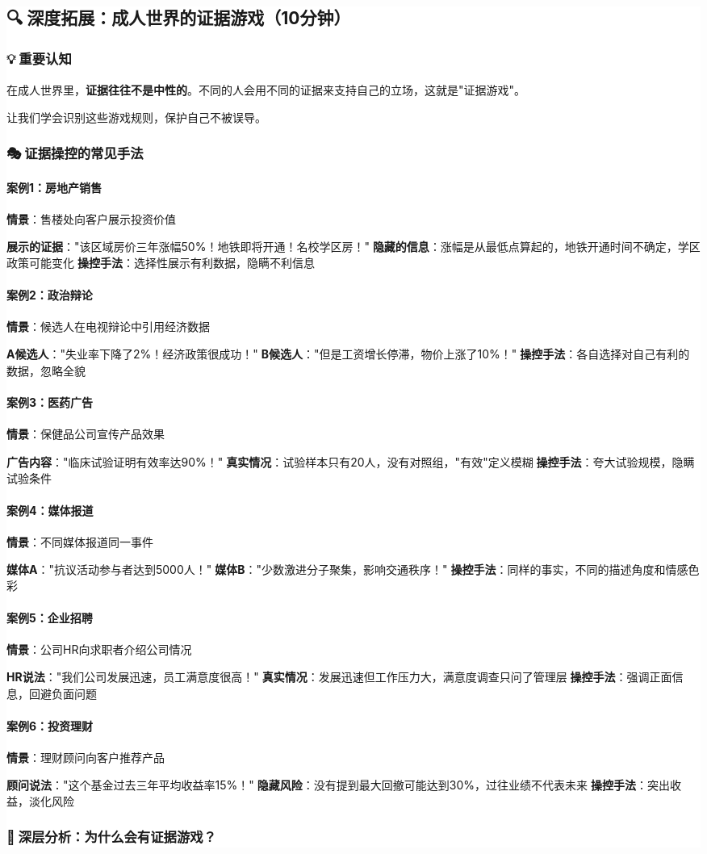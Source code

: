 ## 🔍 深度拓展：成人世界的证据游戏（10分钟）

### 💡 重要认知

在成人世界里，**证据往往不是中性的**。不同的人会用不同的证据来支持自己的立场，这就是"证据游戏"。

让我们学会识别这些游戏规则，保护自己不被误导。

### 🎭 证据操控的常见手法

#### **案例1：房地产销售**
**情景**：售楼处向客户展示投资价值

**展示的证据**："该区域房价三年涨幅50%！地铁即将开通！名校学区房！"
**隐藏的信息**：涨幅是从最低点算起的，地铁开通时间不确定，学区政策可能变化
**操控手法**：选择性展示有利数据，隐瞒不利信息

#### **案例2：政治辩论**
**情景**：候选人在电视辩论中引用经济数据

**A候选人**："失业率下降了2%！经济政策很成功！"
**B候选人**："但是工资增长停滞，物价上涨了10%！"
**操控手法**：各自选择对自己有利的数据，忽略全貌

#### **案例3：医药广告**
**情景**：保健品公司宣传产品效果

**广告内容**："临床试验证明有效率达90%！"
**真实情况**：试验样本只有20人，没有对照组，"有效"定义模糊
**操控手法**：夸大试验规模，隐瞒试验条件

#### **案例4：媒体报道**
**情景**：不同媒体报道同一事件

**媒体A**："抗议活动参与者达到5000人！"
**媒体B**："少数激进分子聚集，影响交通秩序！"
**操控手法**：同样的事实，不同的描述角度和情感色彩

#### **案例5：企业招聘**
**情景**：公司HR向求职者介绍公司情况

**HR说法**："我们公司发展迅速，员工满意度很高！"
**真实情况**：发展迅速但工作压力大，满意度调查只问了管理层
**操控手法**：强调正面信息，回避负面问题

#### **案例6：投资理财**
**情景**：理财顾问向客户推荐产品

**顾问说法**："这个基金过去三年平均收益率15%！"
**隐藏风险**：没有提到最大回撤可能达到30%，过往业绩不代表未来
**操控手法**：突出收益，淡化风险

### 🧠 深层分析：为什么会有证据游戏？
